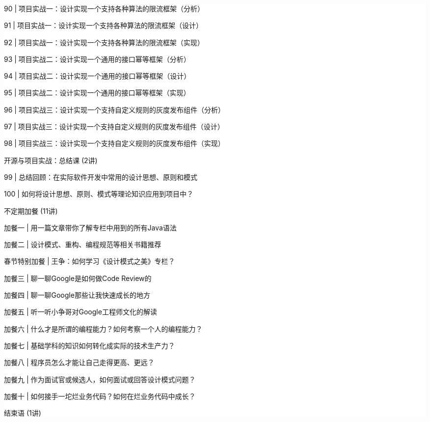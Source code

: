 
90 | 项目实战一：设计实现一个支持各种算法的限流框架（分析）

91 | 项目实战一：设计实现一个支持各种算法的限流框架（设计）

92 | 项目实战一：设计实现一个支持各种算法的限流框架（实现）

93 | 项目实战二：设计实现一个通用的接口幂等框架（分析）

94 | 项目实战二：设计实现一个通用的接口幂等框架（设计）

95 | 项目实战二：设计实现一个通用的接口幂等框架（实现）

96 | 项目实战三：设计实现一个支持自定义规则的灰度发布组件（分析）

97 | 项目实战三：设计实现一个支持自定义规则的灰度发布组件（设计）

98 | 项目实战三：设计实现一个支持自定义规则的灰度发布组件（实现）

开源与项目实战：总结课 (2讲)


99 | 总结回顾：在实际软件开发中常用的设计思想、原则和模式

100 | 如何将设计思想、原则、模式等理论知识应用到项目中？

不定期加餐 (11讲)


加餐一 | 用一篇文章带你了解专栏中用到的所有Java语法

加餐二 | 设计模式、重构、编程规范等相关书籍推荐

春节特别加餐 | 王争：如何学习《设计模式之美》专栏？

加餐三 | 聊一聊Google是如何做Code Review的

加餐四 | 聊一聊Google那些让我快速成长的地方

加餐五 | 听一听小争哥对Google工程师文化的解读

加餐六 | 什么才是所谓的编程能力？如何考察一个人的编程能力？

加餐七 | 基础学科的知识如何转化成实际的技术生产力？

加餐八 | 程序员怎么才能让自己走得更高、更远？

加餐九 | 作为面试官或候选人，如何面试或回答设计模式问题？

加餐十 | 如何接手一坨烂业务代码？如何在烂业务代码中成长？

结束语 (1讲)

